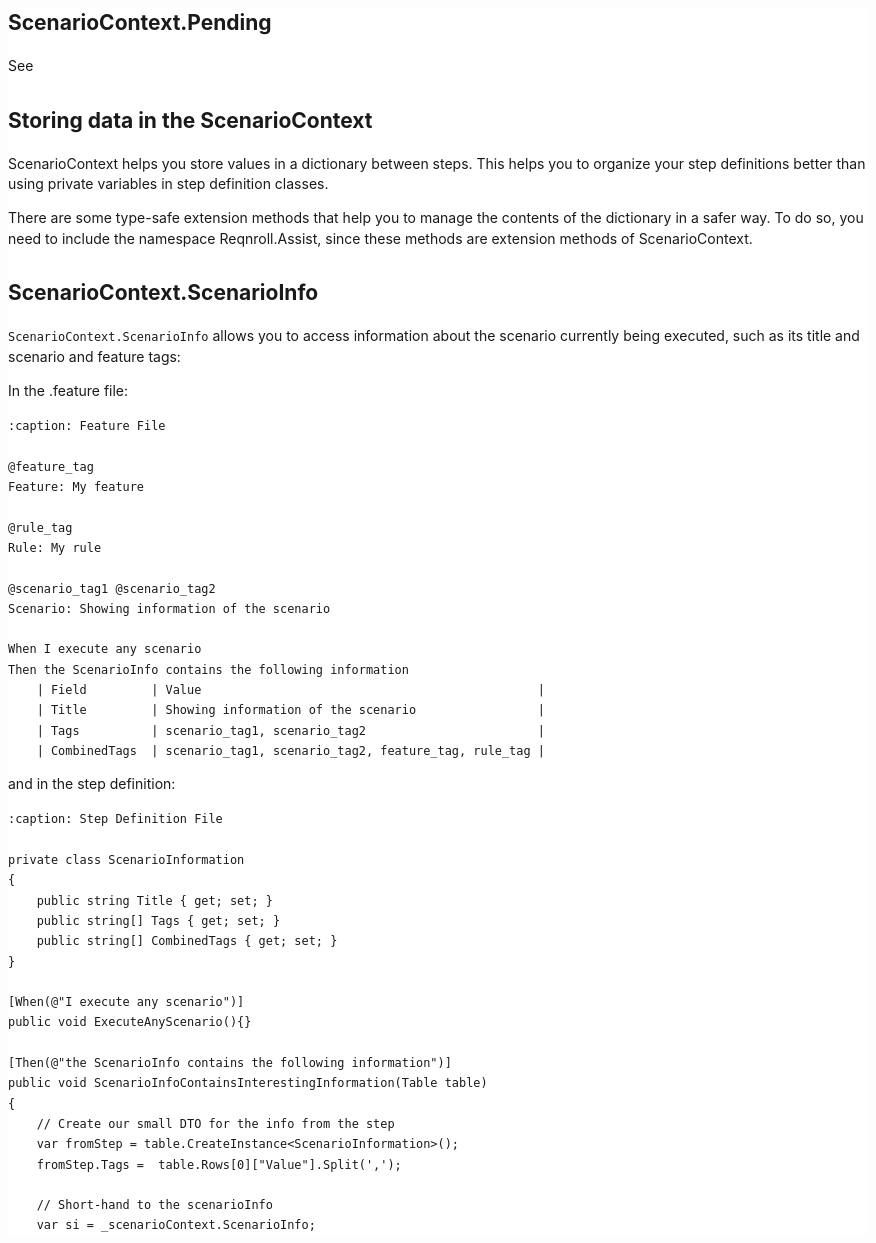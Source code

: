 ## ScenarioContext.Pending

See [](../execution/mark-steps-as-not-implemented.md)

## Storing data in the ScenarioContext

ScenarioContext helps you store values in a dictionary between steps. This helps you to organize your step definitions better than using private variables in step definition classes.

There are some type-safe extension methods that help you to manage the contents of the dictionary in a safer way. To do so, you need to include the namespace Reqnroll.Assist, since these methods are extension methods of ScenarioContext.

## ScenarioContext.ScenarioInfo

`ScenarioContext.ScenarioInfo` allows you to access information about the scenario currently being executed, such as its title and scenario and feature tags:

In the .feature file:

```{code-block} gherkin
:caption: Feature File

@feature_tag
Feature: My feature

@rule_tag
Rule: My rule

@scenario_tag1 @scenario_tag2
Scenario: Showing information of the scenario

When I execute any scenario
Then the ScenarioInfo contains the following information
    | Field         | Value                                               |
    | Title         | Showing information of the scenario                 |
    | Tags          | scenario_tag1, scenario_tag2                        |
    | CombinedTags  | scenario_tag1, scenario_tag2, feature_tag, rule_tag |
```

and in the step definition:

```{code-block} csharp
:caption: Step Definition File

private class ScenarioInformation
{
    public string Title { get; set; }
    public string[] Tags { get; set; }
    public string[] CombinedTags { get; set; }
}

[When(@"I execute any scenario")]
public void ExecuteAnyScenario(){}

[Then(@"the ScenarioInfo contains the following information")]
public void ScenarioInfoContainsInterestingInformation(Table table)
{
    // Create our small DTO for the info from the step
    var fromStep = table.CreateInstance<ScenarioInformation>();
    fromStep.Tags =  table.Rows[0]["Value"].Split(',');

    // Short-hand to the scenarioInfo
    var si = _scenarioContext.ScenarioInfo;

```